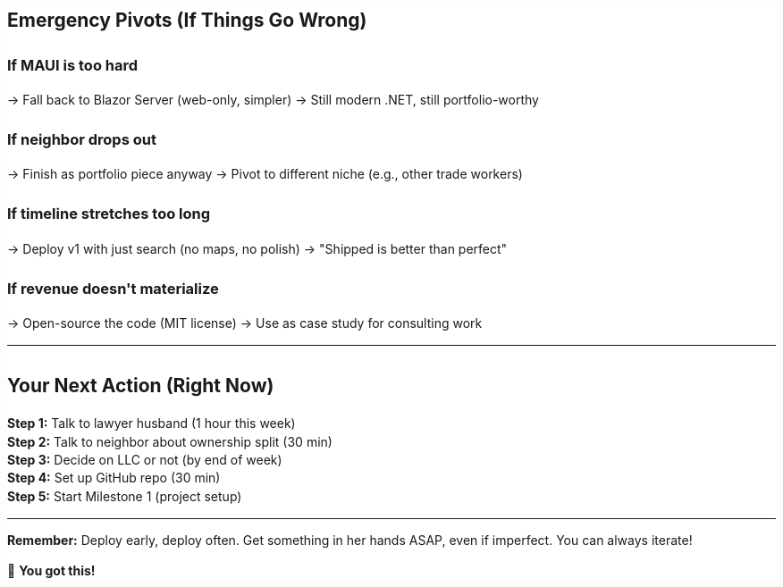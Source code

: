 ## Emergency Pivots (If Things Go Wrong)

### If MAUI is too hard
→ Fall back to Blazor Server (web-only, simpler)
→ Still modern .NET, still portfolio-worthy

### If neighbor drops out
→ Finish as portfolio piece anyway
→ Pivot to different niche (e.g., other trade workers)

### If timeline stretches too long
→ Deploy v1 with just search (no maps, no polish)
→ "Shipped is better than perfect"

### If revenue doesn't materialize
→ Open-source the code (MIT license)
→ Use as case study for consulting work

---

## Your Next Action (Right Now)

**Step 1:** Talk to lawyer husband (1 hour this week)  
**Step 2:** Talk to neighbor about ownership split (30 min)  
**Step 3:** Decide on LLC or not (by end of week)  
**Step 4:** Set up GitHub repo (30 min)  
**Step 5:** Start Milestone 1 (project setup)

---

**Remember:** Deploy early, deploy often. Get something in her hands ASAP, even if imperfect. You can always iterate!

🚀 **You got this!**
